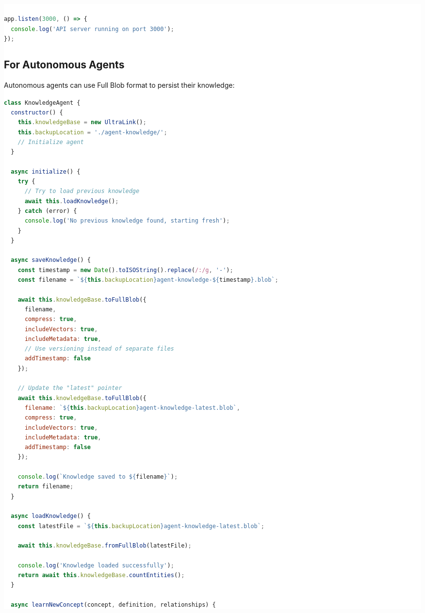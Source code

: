 ```javascript

app.listen(3000, () => {
  console.log('API server running on port 3000');
});
```

## For Autonomous Agents

Autonomous agents can use Full Blob format to persist their knowledge:

```javascript
class KnowledgeAgent {
  constructor() {
    this.knowledgeBase = new UltraLink();
    this.backupLocation = './agent-knowledge/';
    // Initialize agent
  }
  
  async initialize() {
    try {
      // Try to load previous knowledge
      await this.loadKnowledge();
    } catch (error) {
      console.log('No previous knowledge found, starting fresh');
    }
  }
  
  async saveKnowledge() {
    const timestamp = new Date().toISOString().replace(/:/g, '-');
    const filename = `${this.backupLocation}agent-knowledge-${timestamp}.blob`;
    
    await this.knowledgeBase.toFullBlob({
      filename,
      compress: true,
      includeVectors: true,
      includeMetadata: true,
      // Use versioning instead of separate files
      addTimestamp: false
    });
    
    // Update the "latest" pointer
    await this.knowledgeBase.toFullBlob({
      filename: `${this.backupLocation}agent-knowledge-latest.blob`,
      compress: true,
      includeVectors: true,
      includeMetadata: true,
      addTimestamp: false
    });
    
    console.log(`Knowledge saved to ${filename}`);
    return filename;
  }
  
  async loadKnowledge() {
    const latestFile = `${this.backupLocation}agent-knowledge-latest.blob`;
    
    await this.knowledgeBase.fromFullBlob(latestFile);
    
    console.log('Knowledge loaded successfully');
    return await this.knowledgeBase.countEntities();
  }
  
  async learnNewConcept(concept, definition, relationships) {
```
